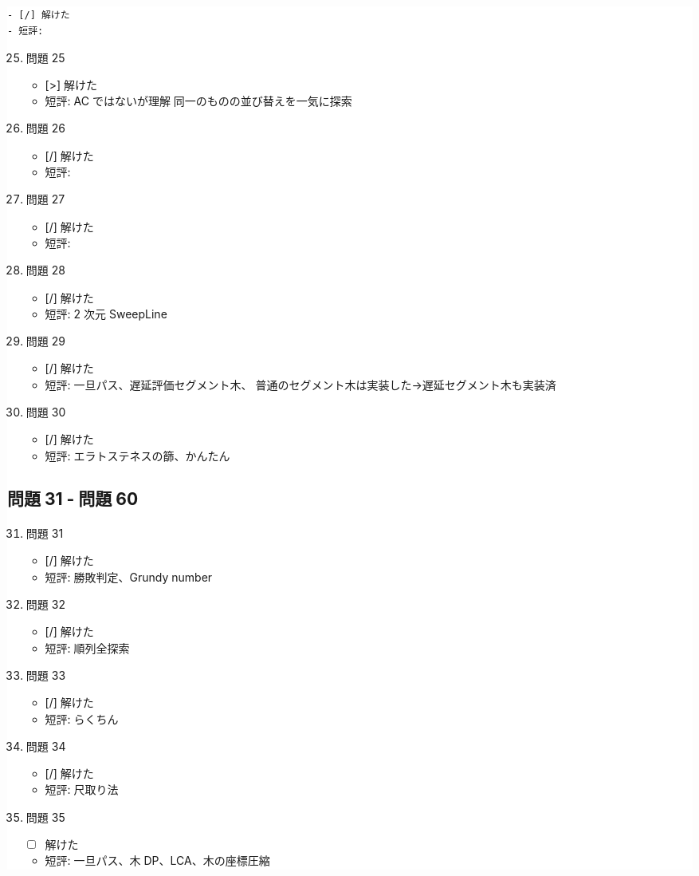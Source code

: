     - [/] 解けた
    - 短評:

25. 問題 25

    - [>] 解けた
    - 短評: AC ではないが理解 同一のものの並び替えを一気に探索

26. 問題 26

    - [/] 解けた
    - 短評:

27. 問題 27

    - [/] 解けた
    - 短評:

28. 問題 28

    - [/] 解けた
    - 短評: 2 次元 SweepLine

29. 問題 29

    - [/] 解けた
    - 短評: 一旦パス、遅延評価セグメント木、
      普通のセグメント木は実装した->遅延セグメント木も実装済

30. 問題 30
    - [/] 解けた
    - 短評: エラトステネスの篩、かんたん

## 問題 31 - 問題 60

31. 問題 31

    - [/] 解けた
    - 短評: 勝敗判定、Grundy number

32. 問題 32

    - [/] 解けた
    - 短評: 順列全探索

33. 問題 33

    - [/] 解けた
    - 短評: らくちん

34. 問題 34

    - [/] 解けた
    - 短評: 尺取り法

35. 問題 35

    - [ ] 解けた
    - 短評: 一旦パス、木 DP、LCA、木の座標圧縮

